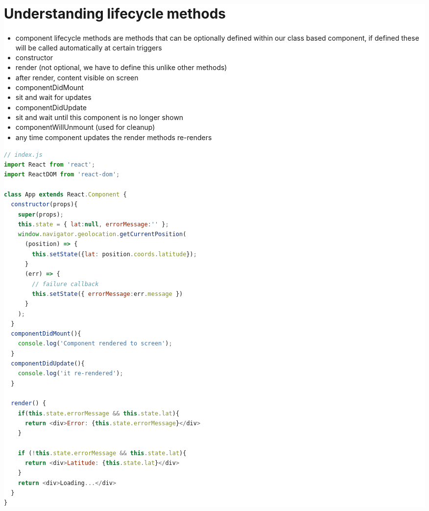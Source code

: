 # Understanding lifecycle methods

- component lifecycle methods are methods that can be optionally defined within our class based component, if defined these will be called automatically at certain triggers
- constructor
- render (not optional, we have to define this unlike other methods)
- after render, content visible on screen
- componentDidMount
- sit and wait for updates
- componentDidUpdate
- sit and wait until this component is no longer shown
- componentWillUnmount (used for cleanup)
- any time component updates the render methods re-renders

```javascript
// index.js
import React from 'react';
import ReactDOM from 'react-dom';

class App extends React.Component {
  constructor(props){
    super(props);
    this.state = { lat:null, errorMessage:'' };
    window.navigator.geolocation.getCurrentPosition(
      (position) => {
        this.setState({lat: position.coords.latitude});
      }
      (err) => {
        // failure callback
        this.setState({ errorMessage:err.message })
      }
    );
  }
  componentDidMount(){
    console.log('Component rendered to screen');
  }
  componentDidUpdate(){
    console.log('it re-rendered');
  }

  render() {
    if(this.state.errorMessage && this.state.lat){
      return <div>Error: {this.state.errorMessage}</div>
    }

    if (!this.state.errorMessage && this.state.lat){
      return <div>Latitude: {this.state.lat}</div>
    }
    return <div>Loading...</div>
  }
}
```
